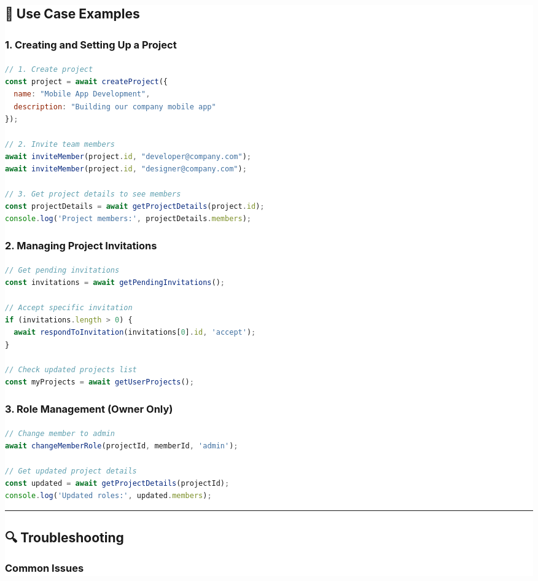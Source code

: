 
## 🎯 Use Case Examples

### 1. Creating and Setting Up a Project

```javascript
// 1. Create project
const project = await createProject({
  name: "Mobile App Development",
  description: "Building our company mobile app"
});

// 2. Invite team members
await inviteMember(project.id, "developer@company.com");
await inviteMember(project.id, "designer@company.com");

// 3. Get project details to see members
const projectDetails = await getProjectDetails(project.id);
console.log('Project members:', projectDetails.members);
```

### 2. Managing Project Invitations

```javascript
// Get pending invitations
const invitations = await getPendingInvitations();

// Accept specific invitation
if (invitations.length > 0) {
  await respondToInvitation(invitations[0].id, 'accept');
}

// Check updated projects list
const myProjects = await getUserProjects();
```

### 3. Role Management (Owner Only)

```javascript
// Change member to admin
await changeMemberRole(projectId, memberId, 'admin');

// Get updated project details
const updated = await getProjectDetails(projectId);
console.log('Updated roles:', updated.members);
```

---

## 🔍 Troubleshooting

### Common Issues
